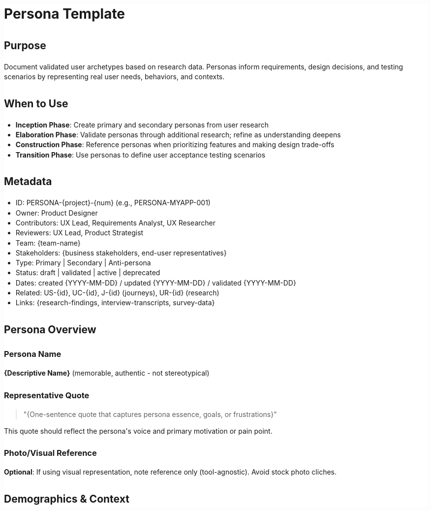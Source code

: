 # Persona Template

## Purpose

Document validated user archetypes based on research data. Personas inform requirements, design decisions, and testing
scenarios by representing real user needs, behaviors, and contexts.

## When to Use

- **Inception Phase**: Create primary and secondary personas from user research
- **Elaboration Phase**: Validate personas through additional research; refine as understanding deepens
- **Construction Phase**: Reference personas when prioritizing features and making design trade-offs
- **Transition Phase**: Use personas to define user acceptance testing scenarios

## Metadata

- ID: PERSONA-{project}-{num} (e.g., PERSONA-MYAPP-001)
- Owner: Product Designer
- Contributors: UX Lead, Requirements Analyst, UX Researcher
- Reviewers: UX Lead, Product Strategist
- Team: {team-name}
- Stakeholders: {business stakeholders, end-user representatives}
- Type: Primary | Secondary | Anti-persona
- Status: draft | validated | active | deprecated
- Dates: created {YYYY-MM-DD} / updated {YYYY-MM-DD} / validated {YYYY-MM-DD}
- Related: US-{id}, UC-{id}, J-{id} (journeys), UR-{id} (research)
- Links: {research-findings, interview-transcripts, survey-data}

## Persona Overview

### Persona Name

**{Descriptive Name}** (memorable, authentic - not stereotypical)

### Representative Quote

> "{One-sentence quote that captures persona essence, goals, or frustrations}"

This quote should reflect the persona's voice and primary motivation or pain point.

### Photo/Visual Reference

**Optional**: If using visual representation, note reference only (tool-agnostic). Avoid stock photo cliches.

## Demographics & Context
